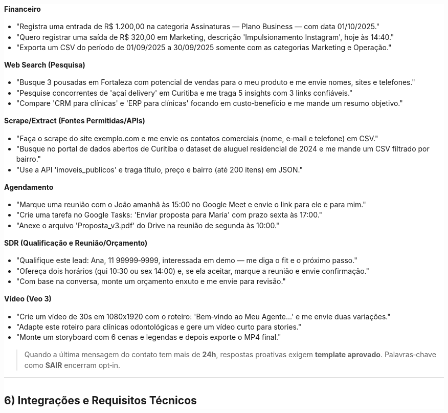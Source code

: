 **Financeiro**

- "Registra uma entrada de R\$ 1.200,00 na categoria Assinaturas — Plano Business — com data 01/10/2025."
- "Quero registrar uma saída de R\$ 320,00 em Marketing, descrição 'Impulsionamento Instagram', hoje às 14:40."
- "Exporta um CSV do período de 01/09/2025 a 30/09/2025 somente com as categorias Marketing e Operação."

**Web Search (Pesquisa)**

- "Busque 3 pousadas em Fortaleza com potencial de vendas para o meu produto e me envie nomes, sites e telefones."
- "Pesquise concorrentes de 'açaí delivery' em Curitiba e me traga 5 insights com 3 links confiáveis."
- "Compare 'CRM para clínicas' e 'ERP para clínicas' focando em custo‑benefício e me mande um resumo objetivo."

**Scrape/Extract (Fontes Permitidas/APIs)**

- "Faça o scrape do site exemplo.com e me envie os contatos comerciais (nome, e‑mail e telefone) em CSV."
- "Busque no portal de dados abertos de Curitiba o dataset de aluguel residencial de 2024 e me mande um CSV filtrado por bairro."
- "Use a API 'imoveis\_publicos' e traga título, preço e bairro (até 200 itens) em JSON."

**Agendamento**

- "Marque uma reunião com o João amanhã às 15:00 no Google Meet e envie o link para ele e para mim."
- "Crie uma tarefa no Google Tasks: 'Enviar proposta para Maria' com prazo sexta às 17:00."
- "Anexe o arquivo 'Proposta\_v3.pdf' do Drive na reunião de segunda às 10:00."

**SDR (Qualificação e Reunião/Orçamento)**

- "Qualifique este lead: Ana, 11 99999‑9999, interessada em demo — me diga o fit e o próximo passo."
- "Ofereça dois horários (qui 10:30 ou sex 14:00) e, se ela aceitar, marque a reunião e envie confirmação."
- "Com base na conversa, monte um orçamento enxuto e me envie para revisão."

**Vídeo (Veo 3)**

- "Crie um vídeo de 30s em 1080x1920 com o roteiro: 'Bem‑vindo ao Meu Agente...' e me envie duas variações."
- "Adapte este roteiro para clínicas odontológicas e gere um vídeo curto para stories."
- "Monte um storyboard com 6 cenas e legendas e depois exporte o MP4 final."

> Quando a última mensagem do contato tem mais de **24h**, respostas proativas exigem **template aprovado**. Palavras‑chave como **SAIR** encerram opt‑in.

---



## 6) Integrações e Requisitos Técnicos
